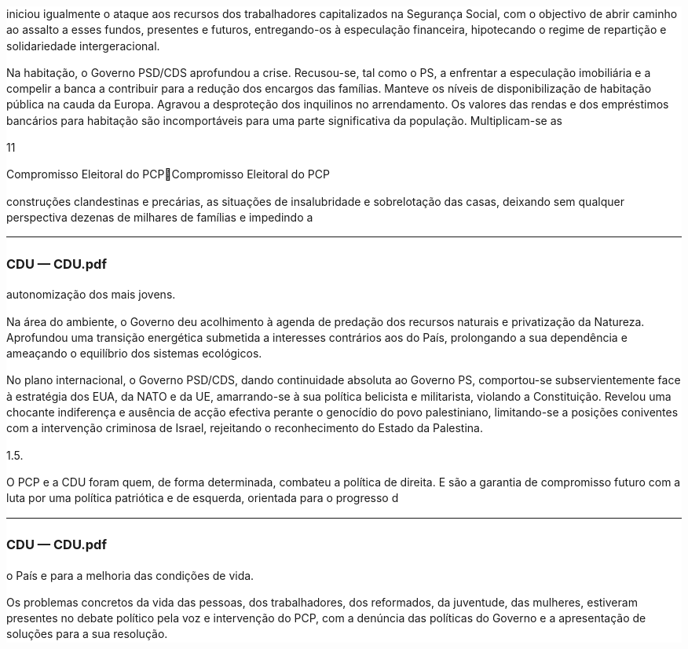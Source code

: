 iniciou igualmente 
o ataque aos recursos dos trabalhadores capitalizados na Segurança
Social, com o objectivo de abrir caminho ao assalto a esses fundos,
presentes e futuros, entregando-os à especulação financeira, hipotecando o regime de repartição e solidariedade intergeracional.

Na habitação, o Governo PSD/CDS aprofundou a crise. Recusou-se, 
tal como o PS, a enfrentar a especulação imobiliária e a compelir a 
banca a contribuir para a redução dos encargos das famílias. Manteve 
os níveis de disponibilização de habitação pública na cauda da Europa. Agravou a desproteção dos inquilinos no arrendamento. Os valores 
das rendas e dos empréstimos bancários para habitação são incomportáveis para uma parte significativa da população. Multiplicam-se as 

11

Compromisso Eleitoral do PCPCompromisso Eleitoral do PCP

construções clandestinas e precárias, as situações de insalubridade e 
sobrelotação das casas, deixando sem qualquer perspectiva dezenas 
de milhares de famílias e impedindo a

---

### CDU — CDU.pdf

autonomização dos mais jovens.

Na área do ambiente, o Governo deu acolhimento à agenda de predação 
dos recursos naturais e privatização da Natureza. Aprofundou uma transição energética submetida a interesses contrários aos do País, prolongando 
a sua dependência e ameaçando o equilíbrio dos sistemas ecológicos.

 No plano internacional, o Governo PSD/CDS, dando continuidade absoluta ao Governo PS, comportou-se subservientemente face 
à estratégia dos EUA, da NATO e da UE, amarrando-se à sua política 
belicista e militarista, violando a Constituição. Revelou uma chocante 
indiferença e ausência de acção efectiva perante o genocídio do povo 
palestiniano, limitando-se a posições coniventes com a intervenção criminosa de Israel, rejeitando o reconhecimento do Estado da Palestina.

1.5.

O PCP e a CDU foram quem, de forma determinada, combateu a política de direita. E são a garantia de compromisso futuro com a luta por 
uma política patriótica e de esquerda, orientada para o progresso d

---

### CDU — CDU.pdf

o 
País e para a melhoria das condições de vida. 

Os problemas concretos da vida das pessoas, dos trabalhadores, 
dos reformados, da juventude, das mulheres, estiveram presentes 
no debate político pela voz e intervenção do PCP, com a denúncia 
das políticas do Governo e a apresentação de soluções para a sua 
resolução.
